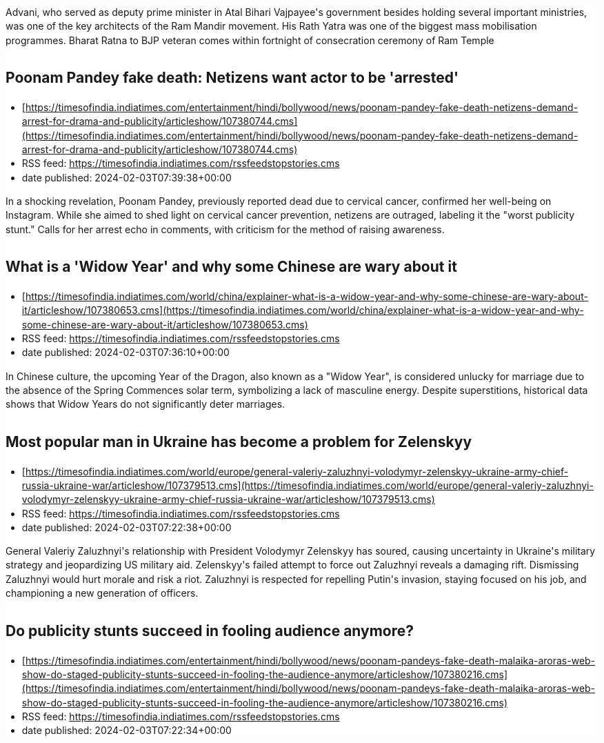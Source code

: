 ​Advani, who served as deputy prime minister in Atal Bihari Vajpayee's government besides holding several important ministries, was one of the key architects of the Ram Mandir movement.  His Rath Yatra was one of the biggest mass mobilisation programmes. Bharat Ratna to BJP veteran comes within fortnight of consecration ceremony of Ram Temple

## Poonam Pandey fake death: Netizens want actor to be 'arrested'
 - [https://timesofindia.indiatimes.com/entertainment/hindi/bollywood/news/poonam-pandey-fake-death-netizens-demand-arrest-for-drama-and-publicity/articleshow/107380744.cms](https://timesofindia.indiatimes.com/entertainment/hindi/bollywood/news/poonam-pandey-fake-death-netizens-demand-arrest-for-drama-and-publicity/articleshow/107380744.cms)
 - RSS feed: https://timesofindia.indiatimes.com/rssfeedstopstories.cms
 - date published: 2024-02-03T07:39:38+00:00

In a shocking revelation, Poonam Pandey, previously reported dead due to cervical cancer, confirmed her well-being on Instagram. While she aimed to shed light on cervical cancer prevention, netizens are outraged, labeling it the "worst publicity stunt." Calls for her arrest echo in comments, with criticism for the method of raising awareness.

## What is a 'Widow Year' and why some Chinese are wary about it
 - [https://timesofindia.indiatimes.com/world/china/explainer-what-is-a-widow-year-and-why-some-chinese-are-wary-about-it/articleshow/107380653.cms](https://timesofindia.indiatimes.com/world/china/explainer-what-is-a-widow-year-and-why-some-chinese-are-wary-about-it/articleshow/107380653.cms)
 - RSS feed: https://timesofindia.indiatimes.com/rssfeedstopstories.cms
 - date published: 2024-02-03T07:36:10+00:00

In Chinese culture, the upcoming Year of the Dragon, also known as a "Widow Year", is considered unlucky for marriage due to the absence of the Spring Commences solar term, symbolizing a lack of masculine energy. Despite superstitions, historical data shows that Widow Years do not significantly deter marriages.

## Most popular man in Ukraine has become a problem for Zelenskyy
 - [https://timesofindia.indiatimes.com/world/europe/general-valeriy-zaluzhnyi-volodymyr-zelenskyy-ukraine-army-chief-russia-ukraine-war/articleshow/107379513.cms](https://timesofindia.indiatimes.com/world/europe/general-valeriy-zaluzhnyi-volodymyr-zelenskyy-ukraine-army-chief-russia-ukraine-war/articleshow/107379513.cms)
 - RSS feed: https://timesofindia.indiatimes.com/rssfeedstopstories.cms
 - date published: 2024-02-03T07:22:38+00:00

General Valeriy Zaluzhnyi's relationship with President Volodymyr Zelenskyy has soured, causing uncertainty in Ukraine's military strategy and jeopardizing US military aid. Zelenskyy's failed attempt to force out Zaluzhnyi reveals a damaging rift. Dismissing Zaluzhnyi would hurt morale and risk a riot. Zaluzhnyi is respected for repelling Putin's invasion, staying focused on his job, and championing a new generation of officers.

## Do publicity stunts succeed in fooling audience anymore?
 - [https://timesofindia.indiatimes.com/entertainment/hindi/bollywood/news/poonam-pandeys-fake-death-malaika-aroras-web-show-do-staged-publicity-stunts-succeed-in-fooling-the-audience-anymore/articleshow/107380216.cms](https://timesofindia.indiatimes.com/entertainment/hindi/bollywood/news/poonam-pandeys-fake-death-malaika-aroras-web-show-do-staged-publicity-stunts-succeed-in-fooling-the-audience-anymore/articleshow/107380216.cms)
 - RSS feed: https://timesofindia.indiatimes.com/rssfeedstopstories.cms
 - date published: 2024-02-03T07:22:34+00:00
